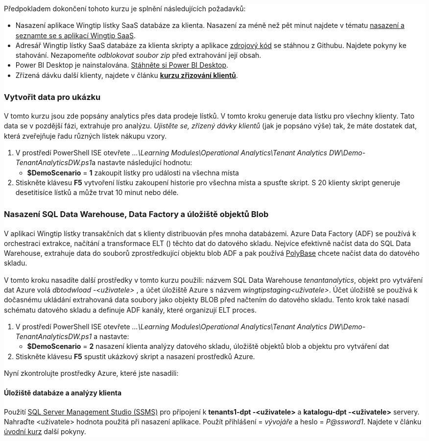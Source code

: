 Předpokladem dokončení tohoto kurzu je splnění následujících požadavků:
- Nasazení aplikace Wingtip lístky SaaS databáze za klienta. Nasazení za méně než pět minut najdete v tématu [nasazení a seznamte se s aplikací Wingtip SaaS](saas-dbpertenant-get-started-deploy.md).
- Adresář Wingtip lístky SaaS databáze za klienta skripty a aplikace [zdrojový kód](https://github.com/Microsoft/WingtipTicketsSaaS-DbPerTenant/) se stáhnou z Githubu. Najdete pokyny ke stahování. Nezapomeňte *odblokovat soubor zip* před extrahování její obsah.
- Power BI Desktop je nainstalována. [Stáhněte si Power BI Desktop](https://powerbi.microsoft.com/downloads/).
- Zřízená dávku další klienty, najdete v článku [ **kurzu zřizování klientů**](saas-dbpertenant-provision-and-catalog.md).

### <a name="create-data-for-the-demo"></a>Vytvořit data pro ukázku

V tomto kurzu jsou zde popsány analytics přes data prodeje lístků. V tomto kroku generuje data lístku pro všechny klienty. Tato data se v pozdější fázi, extrahuje pro analýzu. _Ujistěte se, zřízený dávky klientů_ (jak je popsáno výše) tak, že máte dostatek dat, která zveřejňuje řadu různých lístek nákupu vzory.

1. V prostředí PowerShell ISE otevřete *...\Learning Modules\Operational Analytics\Tenant Analytics DW\Demo-TenantAnalyticsDW.ps1*a nastavte následující hodnotu:
    - **$DemoScenario** = **1** zakoupit lístky pro události na všechna místa
2. Stiskněte klávesu **F5** vytvoření lístku zakoupení historie pro všechna místa a spusťte skript. S 20 klienty skript generuje desetitisíce lístků a může trvat 10 minut nebo déle.

### <a name="deploy-sql-data-warehouse-data-factory-and-blob-storage"></a>Nasazení SQL Data Warehouse, Data Factory a úložiště objektů Blob 
V aplikaci Wingtip lístky transakčních dat s klienty distribuován přes mnoha databázemi. Azure Data Factory (ADF) se používá k orchestraci extrakce, načítání a transformace ELT () těchto dat do datového skladu. Nejvíce efektivně načíst data do SQL Data Warehouse, extrahuje data do souborů zprostředkující objektu blob ADF a pak používá [PolyBase](https://docs.microsoft.com/azure/sql-data-warehouse/design-elt-data-loading) chcete načíst data do datového skladu.   

V tomto kroku nasadíte další prostředky v tomto kurzu použili: názvem SQL Data Warehouse _tenantanalytics_, objekt pro vytváření dat Azure volá _dbtodwload -\<uživatele\>_  , a účet úložiště Azure s názvem _wingtipstaging\<uživatele\>_. Účet úložiště se používá k dočasnému ukládání extrahovaná data soubory jako objekty BLOB před načtením do datového skladu. Tento krok také nasadí schématu datového skladu a definuje ADF kanály, které organizují ELT proces.
1. V prostředí PowerShell ISE otevřete *...\Learning Modules\Operational Analytics\Tenant Analytics DW\Demo-TenantAnalyticsDW.ps1* a nastavte:
    - **$DemoScenario** = **2** nasazení klienta analýzy datového skladu, úložiště objektů blob a objektu pro vytváření dat 
1. Stiskněte klávesu **F5** spustit ukázkový skript a nasazení prostředků Azure. 

Nyní zkontrolujte prostředky Azure, které jste nasadili:
#### <a name="tenant-databases-and-analytics-store"></a>Úložiště databáze a analýzy klienta
Použití [SQL Server Management Studio (SSMS)](https://docs.microsoft.com/sql/ssms/download-sql-server-management-studio-ssms) pro připojení k **tenants1-dpt -&lt;uživatele&gt;**  a **katalogu-dpt -&lt;uživatele&gt;**  servery. Nahraďte &lt;uživatele&gt; hodnota použitá při nasazení aplikace. Použít přihlášení = *vývojáře* a heslo = *P@ssword1*. Najdete v článku [úvodní kurz](saas-dbpertenant-wingtip-app-overview.md) další pokyny.
